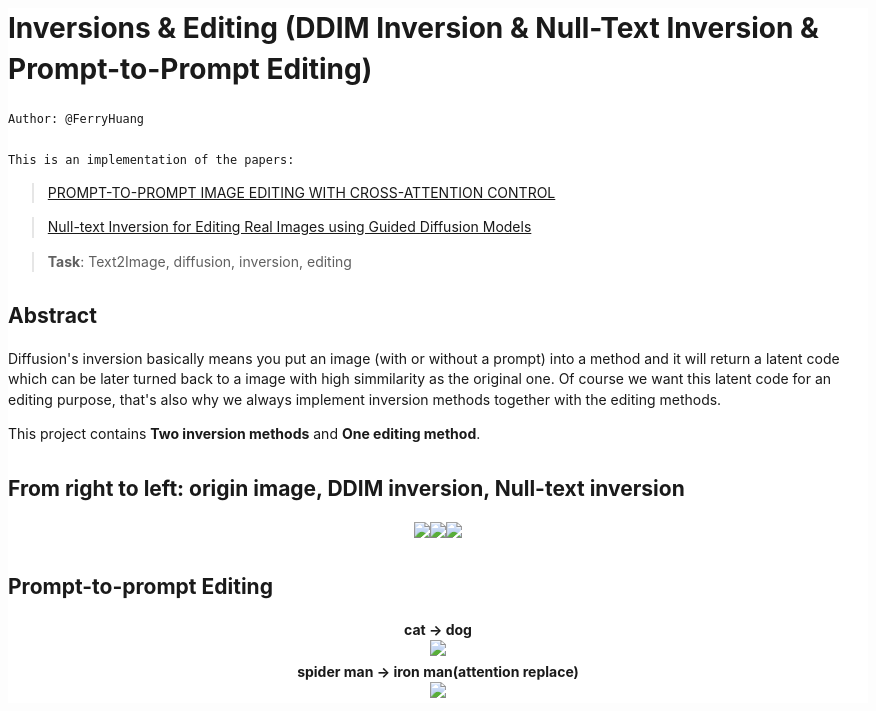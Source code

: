 # Inversions & Editing (DDIM Inversion & Null-Text Inversion & Prompt-to-Prompt Editing)

```
Author: @FerryHuang

This is an implementation of the papers:
```

> [PROMPT-TO-PROMPT IMAGE EDITING
> WITH CROSS-ATTENTION CONTROL](https://prompt-to-prompt.github.io/ptp_files/Prompt-to-Prompt_preprint.pdf)

> [Null-text Inversion for Editing Real Images using Guided Diffusion Models](https://arxiv.org/pdf/2211.09794.pdf)

> **Task**: Text2Image, diffusion, inversion, editing



## Abstract



Diffusion's inversion basically means you put an image (with or without a prompt) into a method and it will return a latent code which can be later turned back to a image with high simmilarity as the original one. Of course we want this latent code for an editing purpose, that's also why we always implement inversion methods together with the editing methods.

This project contains **Two inversion methods** and **One editing method**.

## From right to left: origin image, DDIM inversion, Null-text inversion

<center class="half">
    <img src="https://github.com/FerryHuang/mmagic/assets/71176040/34d8a467-5378-41fb-83c6-b23c9dee8f0a" width="200"/><img src="https://github.com/FerryHuang/mmagic/assets/71176040/3d3814b4-7fb5-4232-a56f-fd7fef0ba28e" width="200"/><img src="https://github.com/FerryHuang/mmagic/assets/71176040/43008ed4-a5a3-4f81-ba9f-95d9e79e6a08" width="200"/>
</center>

## Prompt-to-prompt Editing

<div align="center">
  <b>cat -> dog</b>
  <br/>
  <img src="https://github.com/FerryHuang/mmagic/assets/71176040/f5d3fc0c-aa7b-4525-9364-365b254d51ca" width="500"/>
</div>

<div align="center">
  <b>spider man -> iron man(attention replace)</b>
  <br/>
  <img src="https://github.com/FerryHuang/mmagic/assets/71176040/074adbc6-bd48-4c82-99aa-f322cf937f5a" width="500"/>
</div>
